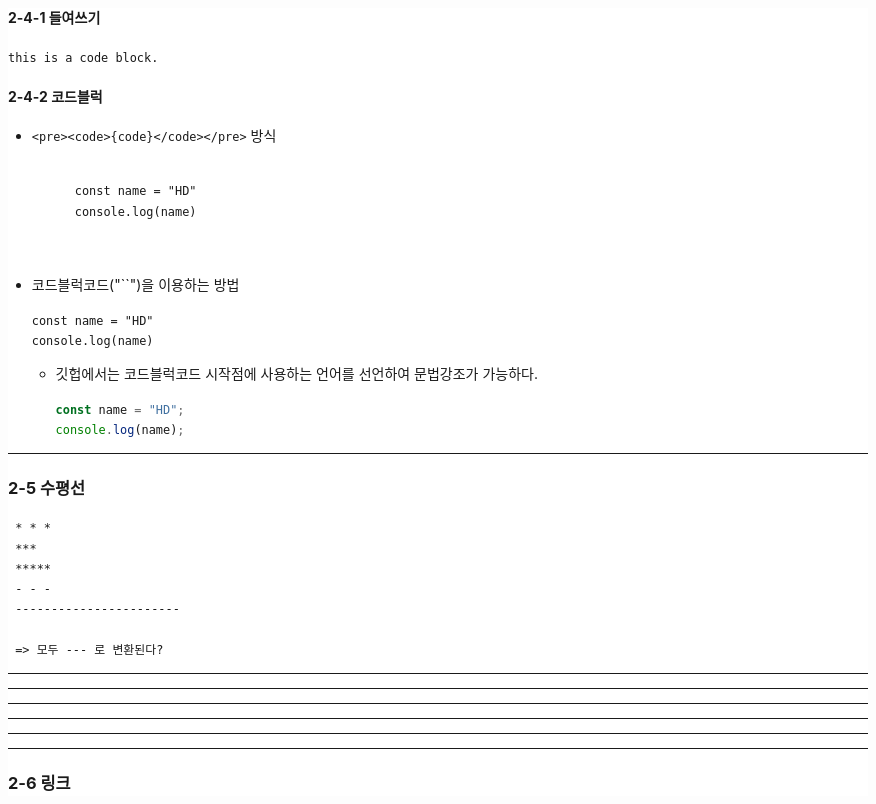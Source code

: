 #### 2-4-1 들여쓰기

    this is a code block.

#### 2-4-2 코드블럭

- `<pre><code>{code}</code></pre>` 방식
    <pre>
    <code>
        const name = "HD"
        console.log(name)
    </code>
    </pre>

- 코드블럭코드("``")을 이용하는 방법

  ```
  const name = "HD"
  console.log(name)

  ```

  - 깃헙에서는 코드블럭코드 시작점에 사용하는 언어를 선언하여 문법강조가 가능하다.

    ```javascript
    const name = "HD";
    console.log(name);
    ```

---

### 2-5 수평선

```
 * * *
 ***
 *****
 - - -
 -----------------------

 => 모두 --- 로 변환된다?
```

---

---

---

---

---

---

### 2-6 링크

